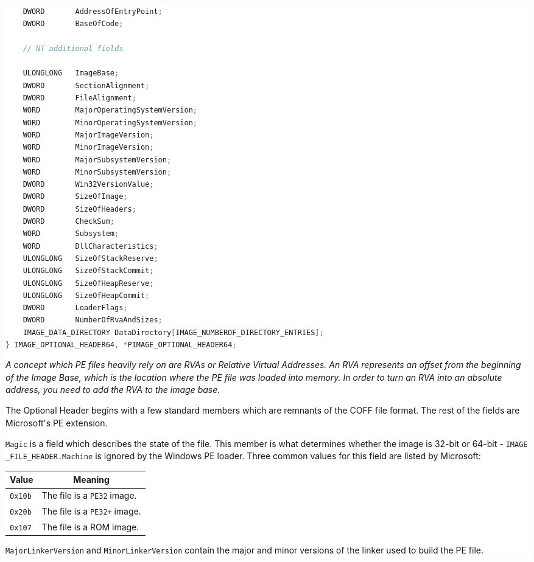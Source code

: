 ```cpp
    DWORD       AddressOfEntryPoint;
    DWORD       BaseOfCode;

	// NT additional fields
	
    ULONGLONG   ImageBase;
    DWORD       SectionAlignment;
    DWORD       FileAlignment;
    WORD        MajorOperatingSystemVersion;
    WORD        MinorOperatingSystemVersion;
    WORD        MajorImageVersion;
    WORD        MinorImageVersion;
    WORD        MajorSubsystemVersion;
    WORD        MinorSubsystemVersion;
    DWORD       Win32VersionValue;
    DWORD       SizeOfImage;
    DWORD       SizeOfHeaders;
    DWORD       CheckSum;
    WORD        Subsystem;
    WORD        DllCharacteristics;
    ULONGLONG   SizeOfStackReserve;
    ULONGLONG   SizeOfStackCommit;
    ULONGLONG   SizeOfHeapReserve;
    ULONGLONG   SizeOfHeapCommit;
    DWORD       LoaderFlags;
    DWORD       NumberOfRvaAndSizes;
    IMAGE_DATA_DIRECTORY DataDirectory[IMAGE_NUMBEROF_DIRECTORY_ENTRIES];
} IMAGE_OPTIONAL_HEADER64, *PIMAGE_OPTIONAL_HEADER64;
```

*A concept which PE files heavily rely on are RVAs or Relative Virtual Addresses. An RVA represents an offset from the beginning of the Image Base, which is the location where the PE file was loaded into memory. In order to turn an RVA into an absolute address, you need to add the RVA to the image base.*

The Optional Header begins with a few standard members which are remnants of the COFF file format. The rest of the fields are Microsoft's PE extension.

`Magic` is a field which describes the state of the file. This member is what determines whether the image is 32-bit or 64-bit - `IMAGE_FILE_HEADER.Machine` is ignored by the Windows PE loader. Three common values for this field are listed by Microsoft:

|Value|Meaning|
|------|---------|
|`0x10b`|The file is a `PE32` image.|
|`0x20b`|The file is a `PE32+` image.|
|`0x107`|The file is a ROM image.|

`MajorLinkerVersion` and `MinorLinkerVersion` contain the major and minor versions of the linker used to build the PE file.

